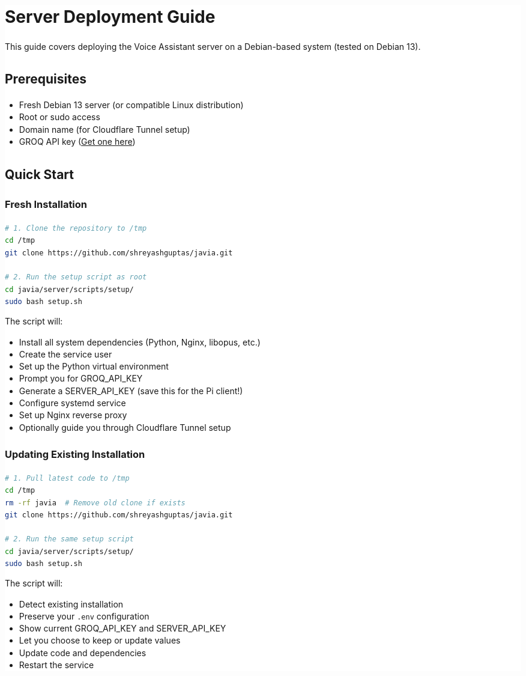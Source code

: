 # Server Deployment Guide

This guide covers deploying the Voice Assistant server on a Debian-based system (tested on Debian 13).

## Prerequisites

- Fresh Debian 13 server (or compatible Linux distribution)
- Root or sudo access
- Domain name (for Cloudflare Tunnel setup)
- GROQ API key ([Get one here](https://console.groq.com/keys))

## Quick Start

### Fresh Installation

```bash
# 1. Clone the repository to /tmp
cd /tmp
git clone https://github.com/shreyashguptas/javia.git

# 2. Run the setup script as root
cd javia/server/scripts/setup/
sudo bash setup.sh
```

The script will:
- Install all system dependencies (Python, Nginx, libopus, etc.)
- Create the service user
- Set up the Python virtual environment
- Prompt you for GROQ_API_KEY
- Generate a SERVER_API_KEY (save this for the Pi client!)
- Configure systemd service
- Set up Nginx reverse proxy
- Optionally guide you through Cloudflare Tunnel setup

### Updating Existing Installation

```bash
# 1. Pull latest code to /tmp
cd /tmp
rm -rf javia  # Remove old clone if exists
git clone https://github.com/shreyashguptas/javia.git

# 2. Run the same setup script
cd javia/server/scripts/setup/
sudo bash setup.sh
```

The script will:
- Detect existing installation
- Preserve your `.env` configuration
- Show current GROQ_API_KEY and SERVER_API_KEY
- Let you choose to keep or update values
- Update code and dependencies
- Restart the service
